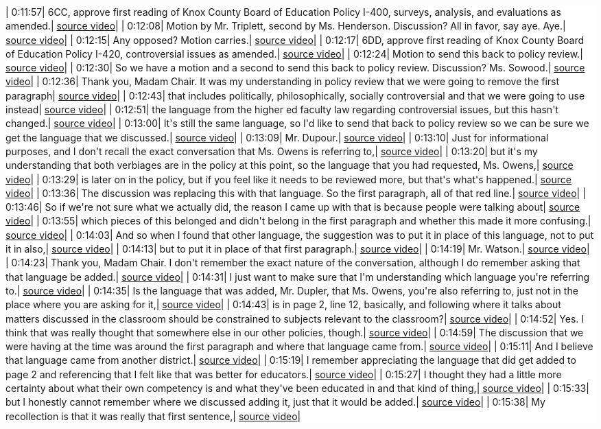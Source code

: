 | 0:11:57| 6CC, approve first reading of Knox County Board of Education Policy I-400, surveys, analysis, and evaluations as amended.| [source video](https://archive.org/details/school-board-264-230907?start=717)|
| 0:12:08| Motion by Mr. Triplett, second by Ms. Henderson. Discussion? All in favor, say aye. Aye.| [source video](https://archive.org/details/school-board-264-230907?start=728)|
| 0:12:15| Any opposed? Motion carries.| [source video](https://archive.org/details/school-board-264-230907?start=735)|
| 0:12:17| 6DD, approve first reading of Knox County Board of Education Policy I-420, controversial issues as amended.| [source video](https://archive.org/details/school-board-264-230907?start=737)|
| 0:12:24| Motion to send this back to policy review.| [source video](https://archive.org/details/school-board-264-230907?start=744)|
| 0:12:30| So we have a motion and a second to send this back to policy review. Discussion? Ms. Sowood.| [source video](https://archive.org/details/school-board-264-230907?start=750)|
| 0:12:36| Thank you, Madam Chair. It was my understanding in policy review that we were going to remove the first paragraph| [source video](https://archive.org/details/school-board-264-230907?start=756)|
| 0:12:43| that includes politically, philosophically, socially controversial and that we were going to use instead| [source video](https://archive.org/details/school-board-264-230907?start=763)|
| 0:12:51| the language from the higher ed faculty law regarding controversial issues, but this hasn't changed.| [source video](https://archive.org/details/school-board-264-230907?start=771)|
| 0:13:00| It's still the same language, so I'd like to send that back to policy review so we can be sure we get the language that we discussed.| [source video](https://archive.org/details/school-board-264-230907?start=780)|
| 0:13:09| Mr. Dupour.| [source video](https://archive.org/details/school-board-264-230907?start=789)|
| 0:13:10| Just for informational purposes, and I don't recall the exact conversation that Ms. Owens is referring to,| [source video](https://archive.org/details/school-board-264-230907?start=790)|
| 0:13:20| but it's my understanding that both verbiages are in the policy at this point, so the language that you had requested, Ms. Owens,| [source video](https://archive.org/details/school-board-264-230907?start=800)|
| 0:13:29| is later on in the policy, but if you feel like it needs to be reviewed more, but that's what's happened.| [source video](https://archive.org/details/school-board-264-230907?start=809)|
| 0:13:36| The discussion was replacing this with that language. So the first paragraph, all of that red line.| [source video](https://archive.org/details/school-board-264-230907?start=816)|
| 0:13:46| So if we're not sure what we actually did, the reason I came up with that is because people were talking about| [source video](https://archive.org/details/school-board-264-230907?start=826)|
| 0:13:55| which pieces of this belonged and didn't belong in the first paragraph and whether this made it more confusing.| [source video](https://archive.org/details/school-board-264-230907?start=835)|
| 0:14:03| And so when I found that other language, the suggestion was to put it in place of this language, not to put it in also,| [source video](https://archive.org/details/school-board-264-230907?start=843)|
| 0:14:13| but to put it in place of that first paragraph.| [source video](https://archive.org/details/school-board-264-230907?start=853)|
| 0:14:19| Mr. Watson.| [source video](https://archive.org/details/school-board-264-230907?start=859)|
| 0:14:23| Thank you, Madam Chair. I don't remember the exact nature of the conversation, although I do remember asking that that language be added.| [source video](https://archive.org/details/school-board-264-230907?start=863)|
| 0:14:31| I just want to make sure that I'm understanding which language you're referring to.| [source video](https://archive.org/details/school-board-264-230907?start=871)|
| 0:14:35| Is the language that was added, Mr. Dupler, that Ms. Owens, you're also referring to, just not in the place where you are asking for it,| [source video](https://archive.org/details/school-board-264-230907?start=875)|
| 0:14:43| is in page 2, line 12, basically, and following where it talks about matters discussed in the classroom should be constrained to subjects relevant to the classroom?| [source video](https://archive.org/details/school-board-264-230907?start=883)|
| 0:14:52| Yes. I think that was really thought that somewhere else in our other policies, though.| [source video](https://archive.org/details/school-board-264-230907?start=892)|
| 0:14:59| The discussion that we were having at the time was around the first paragraph and where that language came from.| [source video](https://archive.org/details/school-board-264-230907?start=899)|
| 0:15:11| And I believe that language came from another district.| [source video](https://archive.org/details/school-board-264-230907?start=911)|
| 0:15:19| I remember appreciating the language that did get added to page 2 and referencing that I felt like that was better for educators.| [source video](https://archive.org/details/school-board-264-230907?start=919)|
| 0:15:27| I thought they had a little more certainty about what their own competency is and what they've been educated in and that kind of thing,| [source video](https://archive.org/details/school-board-264-230907?start=927)|
| 0:15:33| but I honestly cannot remember where we discussed adding it, just that it would be added.| [source video](https://archive.org/details/school-board-264-230907?start=933)|
| 0:15:38| My recollection is that it was really that first sentence,| [source video](https://archive.org/details/school-board-264-230907?start=938)|